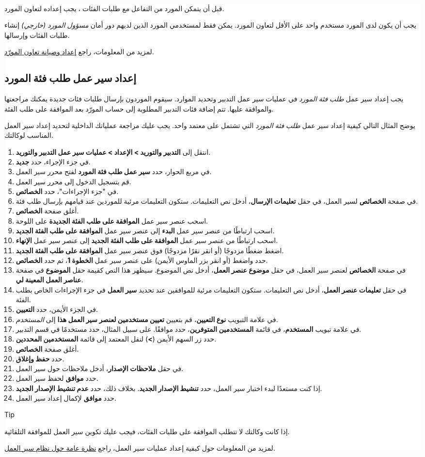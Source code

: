 قبل أن يتمكن المورد من التفاعل مع طلبات الفئات ، يجب إعداده لتعاون المورد.

يجب أن يكون لدى المورد مستخدم واحد على الأقل لتعاون المورد. يمكن فقط لمستخدمي المورد الذين لديهم دور أمان *مسؤول المورد (خارجي)* إنشاء طلبات الفئات وإرسالها.

لمزيد من المعلومات، راجع [إعداد وصيانة تعاون المورّد](set-up-maintain-vendor-collaboration.md).

## <a name="set-up-the-vendor-category-request-workflow"></a>إعداد سير عمل طلب فئة المورد

يجب إعداد سير عمل *طلب فئة المورد* في عمليات سير عمل التدبير وتحديد الموارد. سيقوم الموردون بإرسال طلبات فئات جديدة يمكنك مراجعتها والموافقة عليها. تتم إضافة فئات التدبير المطلوبة إلى حساب المورّد بعد الموافقة على طلب الفئة.

يوضح المثال التالي كيفية إعداد سير عمل *طلب فئة المورد* التي تشتمل على معتمد واحد. يجب عليك مراجعة عملياتك الداخلية لتحديد إعداد سير العمل المناسب لوكالتك.

1. انتقل إلى **التدبير والتوريد‬ \> الإعداد \> عمليات سير عمل التدبير والتوريد**.
1. في جزء الإجراء، حدد **جديد**.
1. في مربع الحوار، حدد **سير عمل طلب فئة المورد** لفتح محرر سير العمل.
1. قم بتسجيل الدخول إلى محرر سير العمل.
1. في "جزء الإجراءات"، حدد **الخصائص**.
1. في صفحة **الخصائص** لسير العمل، في حقل **تعليمات الإرسال**، أدخل نص التعليمات. ستكون التعليمات مرئية للموردين عند قيامهم بإرسال طلب فئة.
1. أغلق صفحة **الخصائص**.
1. اسحب عنصر سير عمل **الموافقة على طلب الفئة الجديدة** على اللوحة.
1. اسحب ارتباطًا من عنصر سير عمل **البدء** إلى عنصر سير عمل **الموافقة على طلب الفئة الجديد**.
1. اسحب ارتباطًا من عنصر سير عمل **الموافقة على طلب الفئة الجديد** إلى عنصر سير عمل **الإنهاء**.
1. اضغط ضغطًا مزدوجًا (أو انقر نقرًا مزدوجًا) فوق عنصر سير عمل **الموافقة على طلب الفئة الجديد**.
1. حدد واضغط (أو انقر بزر الماوس الأيمن) على عنصر سير عمل **الخطوة 1**، ثم حدد **الخصائص**.
1. في صفحة **الخصائص** لعنصر سير العمل، في حقل **موضوع عنصر العمل**، أدخل نص الموضوع. سيظهر هذا النص كقيمة حقل **الموضوع** في صفحة **عناصر العمل المعينة لي**.
1. في حقل **تعليمات عنصر العمل**، أدخل نص التعليمات. ستكون التعليمات مرئية للموافقين عند تحديد **سير العمل** في جزء الإجراءات الخاص بطلب الفئة.
1. في الجزء الأيمن، حدد **التعيين**.
1. في علامة التبويب **نوع التعيين**، قم بتعيين **تعيين مستخدمين لعنصر سير العمل هذا** إلى *المستخدم*.
1. في علامة تبويب **المستخدم**، في قائمة **المستخدمين المتوفرين**، حدد موافقًا. على سبيل المثال، حدد مستخدمًا في قسم التدبير.
1. حدد زر السهم الأيمن (**\>**) لنقل المعتمد إلى قائمة **المستخدمين المحددين**.
1. أغلق صفحة **الخصائص**.
1. حدد **حفظ وإغلاق**.
1. في حقل **ملاحظات الإصدار**، أدخل ملاحظات حول سير العمل.
1. حدد **موافق** لحفظ سير العمل.
1. إذا كنت مستعدًا لبدء اختبار سير العمل، حدد **تنشيط الإصدار الجديد**. بخلاف ذلك، حدد **عدم تنشيط الإصدار الجديد**.
1. حدد **موافق** لإكمال إعداد سير العمل.

> [!TIP]
> إذا كانت وكالتك لا تتطلب الموافقة على طلبات الفئات، فيجب عليك تكوين سير العمل للموافقة التلقائية.

لمزيد من المعلومات حول كيفية إعداد عمليات سير العمل، راجع [نظرة عامة حول نظام سير العمل](../../fin-ops-core/fin-ops/organization-administration/overview-workflow-system.md).

